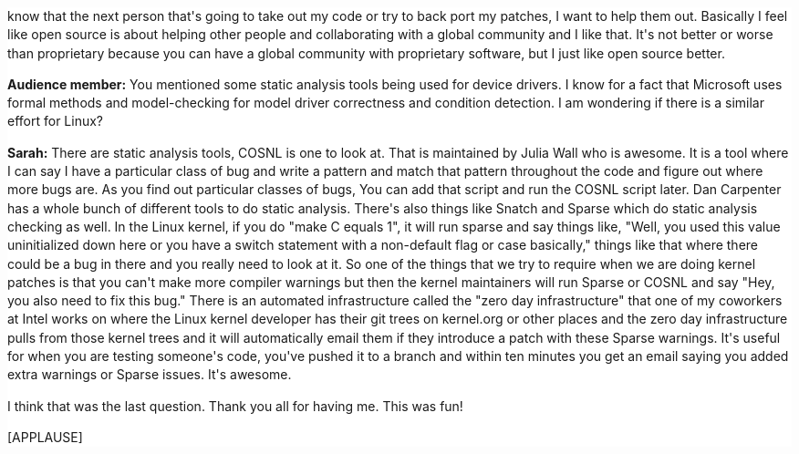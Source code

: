 know that the next person that's going to take out my code or try to back port
my patches, I want to help them out.  Basically I feel like open source is
about helping other people and collaborating with a global community and I like that.
It's not better or worse than proprietary because you can have a global community
with proprietary software, but I just like open source better.
<br>

**Audience member:** You mentioned some static analysis tools being used for
device drivers.  I know for a fact that Microsoft uses formal methods and
model-checking for model driver correctness and condition detection.  I am wondering if there is a similar
effort for Linux? 

**Sarah:** There are static analysis tools, COSNL is one to look at.  That is maintained by
Julia Wall who is awesome.  It is a tool where I can say I have a particular class of bug and
write a pattern and match that pattern throughout the code and figure out where
more bugs are.  As you find out particular classes of bugs, You can add that script and run the COSNL script later.  Dan Carpenter has a whole
bunch of different tools to do static analysis. There's also things like
Snatch and Sparse which do static analysis
checking as well.  In the Linux kernel, if you do "make C equals 1", it will run sparse and say
things like, "Well, you used this value uninitialized down here or you have a switch statement with a non-default flag or case basically," things like
that where there could be a bug in there and you really need to look
at it.  So one of the things that we try to require when we are doing kernel patches is that you
can't make more compiler warnings but then the kernel maintainers will run Sparse or COSNL and say "Hey, you also need to fix this bug." There is
an automated infrastructure called the "zero day infrastructure" that one of my
coworkers at Intel works on where the Linux kernel developer has their git trees on kernel.org or
other places and the zero day infrastructure pulls from those kernel trees and it will 
automatically email them if they introduce a patch with these Sparse warnings.
It's useful for when you are testing someone's code, you've pushed it to a branch and within ten
minutes you get an email saying you added extra warnings or Sparse issues.
It's awesome.

I think that was the last question.  Thank you all for having me.  This was
fun!

[APPLAUSE]
